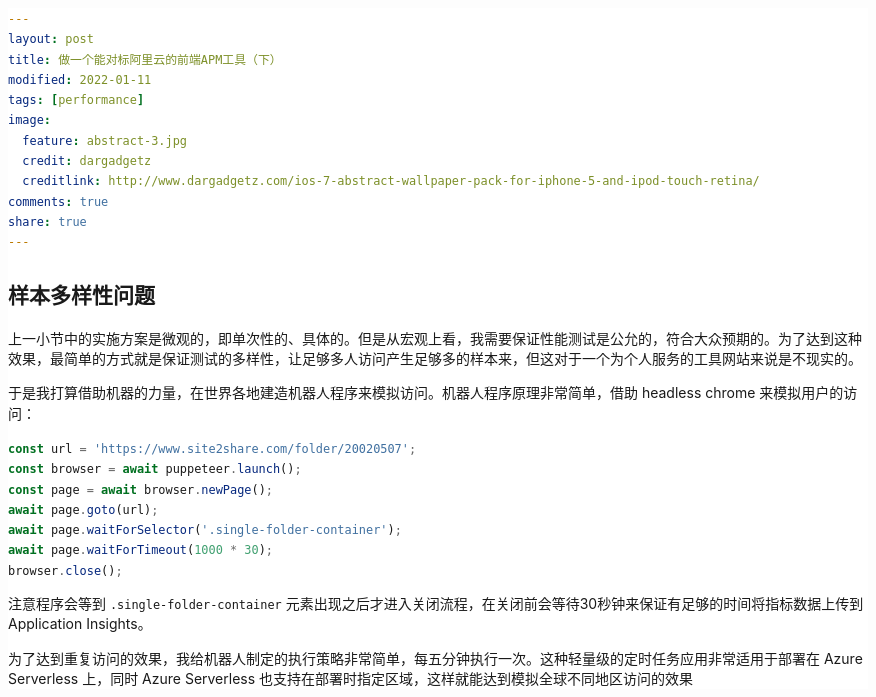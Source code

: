```yaml
---
layout: post
title: 做一个能对标阿里云的前端APM工具（下）
modified: 2022-01-11
tags: [performance]
image:
  feature: abstract-3.jpg
  credit: dargadgetz
  creditlink: http://www.dargadgetz.com/ios-7-abstract-wallpaper-pack-for-iphone-5-and-ipod-touch-retina/
comments: true
share: true
---
```


## 样本多样性问题

上一小节中的实施方案是微观的，即单次性的、具体的。但是从宏观上看，我需要保证性能测试是公允的，符合大众预期的。为了达到这种效果，最简单的方式就是保证测试的多样性，让足够多人访问产生足够多的样本来，但这对于一个为个人服务的工具网站来说是不现实的。

于是我打算借助机器的力量，在世界各地建造机器人程序来模拟访问。机器人程序原理非常简单，借助 headless chrome 来模拟用户的访问：

```javascript
const url = 'https://www.site2share.com/folder/20020507';
const browser = await puppeteer.launch();
const page = await browser.newPage();
await page.goto(url);
await page.waitForSelector('.single-folder-container');
await page.waitForTimeout(1000 * 30);
browser.close();
```

注意程序会等到 `.single-folder-container` 元素出现之后才进入关闭流程，在关闭前会等待30秒钟来保证有足够的时间将指标数据上传到 Application Insights。

为了达到重复访问的效果，我给机器人制定的执行策略非常简单，每五分钟执行一次。这种轻量级的定时任务应用非常适用于部署在 Azure Serverless 上，同时 Azure Serverless 也支持在部署时指定区域，这样就能达到模拟全球不同地区访问的效果
